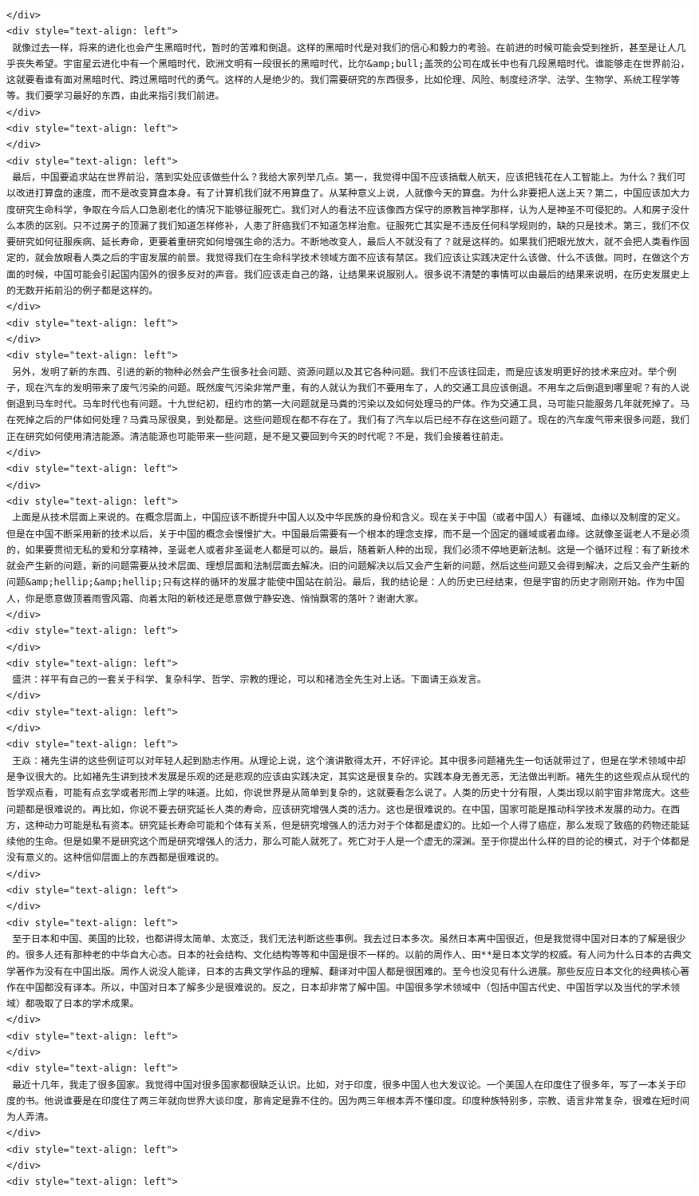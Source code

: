     </div>
    <div style="text-align: left">
     就像过去一样，将来的进化也会产生黑暗时代，暂时的苦难和倒退。这样的黑暗时代是对我们的信心和毅力的考验。在前进的时候可能会受到挫折，甚至是让人几乎丧失希望。宇宙星云进化中有一个黑暗时代，欧洲文明有一段很长的黑暗时代，比尔&amp;bull;盖茨的公司在成长中也有几段黑暗时代。谁能够走在世界前沿，这就要看谁有面对黑暗时代、跨过黑暗时代的勇气。这样的人是绝少的。我们需要研究的东西很多，比如伦理、风险、制度经济学、法学、生物学、系统工程学等等。我们要学习最好的东西，由此来指引我们前进。
    </div>
    <div style="text-align: left">
    </div>
    <div style="text-align: left">
     最后，中国要追求站在世界前沿，落到实处应该做些什么？我给大家列举几点。第一，我觉得中国不应该搞载人航天，应该把钱花在人工智能上。为什么？我们可以改进打算盘的速度，而不是改变算盘本身。有了计算机我们就不用算盘了。从某种意义上说，人就像今天的算盘。为什么非要把人送上天？第二，中国应该加大力度研究生命科学，争取在今后人口急剧老化的情况下能够征服死亡。我们对人的看法不应该像西方保守的原教旨神学那样，认为人是神圣不可侵犯的。人和房子没什么本质的区别。只不过房子的顶漏了我们知道怎样修补，人患了肝癌我们不知道怎样治愈。征服死亡其实是不违反任何科学规则的，缺的只是技术。第三，我们不仅要研究如何征服疾病、延长寿命，更要着重研究如何增强生命的活力。不断地改变人，最后人不就没有了？就是这样的。如果我们把眼光放大，就不会把人类看作固定的，就会放眼看人类之后的宇宙发展的前景。我觉得我们在生命科学技术领域方面不应该有禁区。我们应该让实践决定什么该做、什么不该做。同时，在做这个方面的时候，中国可能会引起国内国外的很多反对的声音。我们应该走自己的路，让结果来说服别人。很多说不清楚的事情可以由最后的结果来说明，在历史发展史上的无数开拓前沿的例子都是这样的。
    </div>
    <div style="text-align: left">
    </div>
    <div style="text-align: left">
     另外，发明了新的东西、引进的新的物种必然会产生很多社会问题、资源问题以及其它各种问题。我们不应该往回走，而是应该发明更好的技术来应对。举个例子，现在汽车的发明带来了废气污染的问题。既然废气污染非常严重，有的人就认为我们不要用车了，人的交通工具应该倒退。不用车之后倒退到哪里呢？有的人说倒退到马车时代。马车时代也有问题。十九世纪初，纽约市的第一大问题就是马粪的污染以及如何处理马的尸体。作为交通工具，马可能只能服务几年就死掉了。马在死掉之后的尸体如何处理？马粪马尿很臭，到处都是。这些问题现在都不存在了。我们有了汽车以后已经不存在这些问题了。现在的汽车废气带来很多问题，我们正在研究如何使用清洁能源。清洁能源也可能带来一些问题，是不是又要回到今天的时代呢？不是，我们会接着往前走。
    </div>
    <div style="text-align: left">
    </div>
    <div style="text-align: left">
     上面是从技术层面上来说的。在概念层面上，中国应该不断提升中国人以及中华民族的身份和含义。现在关于中国（或者中国人）有疆域、血缘以及制度的定义。但是在中国不断采用新的技术以后，关于中国的概念会慢慢扩大。中国最后需要有一个根本的理念支撑，而不是一个固定的疆域或者血缘。这就像圣诞老人不是必须的，如果要贯彻无私的爱和分享精神，圣诞老人或者非圣诞老人都是可以的。最后，随着新人种的出现，我们必须不停地更新法制。这是一个循环过程：有了新技术就会产生新的问题，新的问题需要从技术层面、理想层面和法制层面去解决。旧的问题解决以后又会产生新的问题，然后这些问题又会得到解决，之后又会产生新的问题&amp;hellip;&amp;hellip;只有这样的循环的发展才能使中国站在前沿。最后，我的结论是：人的历史已经结束，但是宇宙的历史才刚刚开始。作为中国人，你是愿意做顶着雨雪风霜、向着太阳的新枝还是愿意做宁静安逸、悄悄飘零的落叶？谢谢大家。
    </div>
    <div style="text-align: left">
    </div>
    <div style="text-align: left">
     盛洪：祥平有自己的一套关于科学、复杂科学、哲学、宗教的理论，可以和禇浩全先生对上话。下面请王焱发言。
    </div>
    <div style="text-align: left">
    </div>
    <div style="text-align: left">
     王焱：褚先生讲的这些例证可以对年轻人起到励志作用。从理论上说，这个演讲散得太开，不好评论。其中很多问题褚先生一句话就带过了，但是在学术领域中却是争议很大的。比如褚先生讲到技术发展是乐观的还是悲观的应该由实践决定，其实这是很复杂的。实践本身无善无恶，无法做出判断。褚先生的这些观点从现代的哲学观点看，可能有点玄学或者形而上学的味道。比如，你说世界是从简单到复杂的，这就要看怎么说了。人类的历史十分有限，人类出现以前宇宙非常庞大。这些问题都是很难说的。再比如，你说不要去研究延长人类的寿命，应该研究增强人类的活力。这也是很难说的。在中国，国家可能是推动科学技术发展的动力。在西方，这种动力可能是私有资本。研究延长寿命可能和个体有关系，但是研究增强人的活力对于个体都是虚幻的。比如一个人得了癌症，那么发现了致癌的药物还能延续他的生命。但是如果不是研究这个而是研究增强人的活力，那么可能人就死了。死亡对于人是一个虚无的深渊。至于你提出什么样的目的论的模式，对于个体都是没有意义的。这种信仰层面上的东西都是很难说的。
    </div>
    <div style="text-align: left">
    </div>
    <div style="text-align: left">
     至于日本和中国、美国的比较，也都讲得太简单、太宽泛，我们无法判断这些事例。我去过日本多次。虽然日本离中国很近，但是我觉得中国对日本的了解是很少的。很多人还有那种老的中华自大心态。日本的社会结构、文化结构等等和中国是很不一样的。以前的周作人、田**是日本文学的权威。有人问为什么日本的古典文学著作为没有在中国出版。周作人说没人能译，日本的古典文学作品的理解、翻译对中国人都是很困难的。至今也没见有什么进展。那些反应日本文化的经典核心著作在中国都没有译本。所以，中国对日本了解多少是很难说的。反之，日本却非常了解中国。中国很多学术领域中（包括中国古代史、中国哲学以及当代的学术领域）都吸取了日本的学术成果。
    </div>
    <div style="text-align: left">
    </div>
    <div style="text-align: left">
     最近十几年，我走了很多国家。我觉得中国对很多国家都很缺乏认识。比如，对于印度，很多中国人也大发议论。一个美国人在印度住了很多年，写了一本关于印度的书。他说谁要是在印度住了两三年就向世界大谈印度，那肯定是靠不住的。因为两三年根本弄不懂印度。印度种族特别多，宗教、语言非常复杂，很难在短时间为人弄清。
    </div>
    <div style="text-align: left">
    </div>
    <div style="text-align: left">